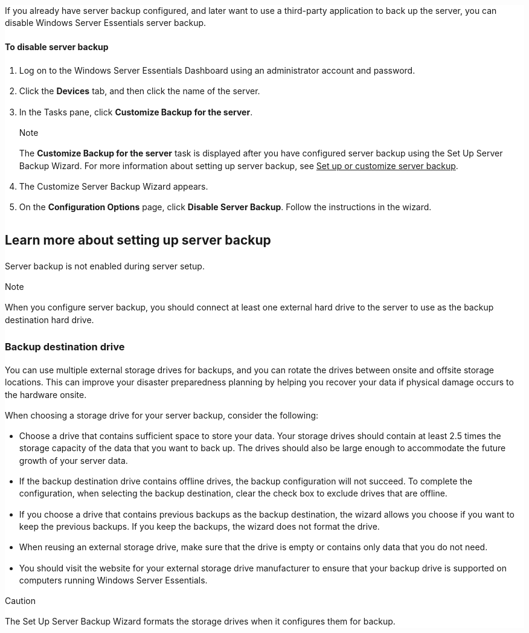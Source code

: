 If you already have server backup configured, and later want to use a third\-party application to back up the server, you can disable Windows Server Essentials server backup.  
  
#### To disable server backup  
  
1.  Log on to the Windows Server Essentials Dashboard using an administrator account and password.  
  
2.  Click the **Devices** tab, and then click the name of the server.  
  
3.  In the Tasks pane, click **Customize Backup for the server**.  
  
    > [!NOTE]  
    > The **Customize Backup for the server** task is displayed after you have configured server backup using the Set Up Server Backup Wizard. For more information about setting up server backup, see [Set up or customize server backup](../Topic/Manage-Server-Backup-in-Windows-Server-Essentials.md#BKMK_1).  
  
4.  The Customize Server Backup Wizard appears.  
  
5.  On the **Configuration Options** page, click **Disable Server Backup**. Follow the instructions in the wizard.  
  
## <a name="BKMK_5"></a>Learn more about setting up server backup  
Server backup is not enabled during server setup.  
  
> [!NOTE]  
> When you configure server backup, you should connect at least one external hard drive to the server to use as the backup destination hard drive.  
  
### <a name="BKMK_Target"></a>Backup destination drive  
You can use multiple external storage drives for backups, and you can rotate the drives between onsite and offsite storage locations. This can improve your disaster preparedness planning by helping you recover your data if physical damage occurs to the hardware onsite.  
  
When choosing a storage drive for your server backup, consider the following:  
  
-   Choose a drive that contains sufficient space to store your data. Your storage drives should contain at least 2.5 times the storage capacity of the data that you want to back up. The drives should also be large enough to accommodate the future growth of your server data.  
  
-   If the backup destination drive contains offline drives, the backup configuration will not succeed. To complete the configuration, when selecting the backup destination, clear the check box to exclude drives that are offline.  
  
-   If you choose a drive that contains previous backups as the backup destination, the wizard allows you choose if you want to keep the previous backups. If you keep the backups, the wizard does not format the drive.  
  
-   When reusing an external storage drive, make sure that the drive is empty or contains only data that you do not need.  
  
-   You should visit the website for your external storage drive manufacturer to ensure that your backup drive is supported on computers running Windows Server Essentials.  
  
> [!CAUTION]  
> The Set Up Server Backup Wizard formats the storage drives when it configures them for backup.  
  